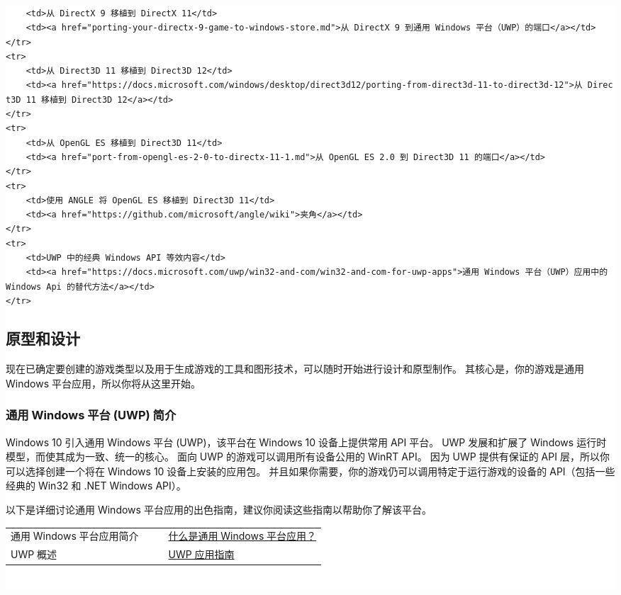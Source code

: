         <td>从 DirectX 9 移植到 DirectX 11</td>
        <td><a href="porting-your-directx-9-game-to-windows-store.md">从 DirectX 9 到通用 Windows 平台（UWP）的端口</a></td>
    </tr>
    <tr>
        <td>从 Direct3D 11 移植到 Direct3D 12</td>
        <td><a href="https://docs.microsoft.com/windows/desktop/direct3d12/porting-from-direct3d-11-to-direct3d-12">从 Direct3D 11 移植到 Direct3D 12</a></td>
    </tr>
    <tr>
        <td>从 OpenGL ES 移植到 Direct3D 11</td>
        <td><a href="port-from-opengl-es-2-0-to-directx-11-1.md">从 OpenGL ES 2.0 到 Direct3D 11 的端口</a></td>
    </tr>
    <tr>
        <td>使用 ANGLE 将 OpenGL ES 移植到 Direct3D 11</td>
        <td><a href="https://github.com/microsoft/angle/wiki">夹角</a></td>
    </tr>
    <tr>
        <td>UWP 中的经典 Windows API 等效内容</td>
        <td><a href="https://docs.microsoft.com/uwp/win32-and-com/win32-and-com-for-uwp-apps">通用 Windows 平台（UWP）应用中的 Windows Api 的替代方法</a></td>
    </tr>
</table>


## <a name="prototype-and-design"></a>原型和设计


现在已确定要创建的游戏类型以及用于生成游戏的工具和图形技术，可以随时开始进行设计和原型制作。 其核心是，你的游戏是通用 Windows 平台应用，所以你将从这里开始。

### <a name="introduction-to-the-universal-windows-platform-uwp"></a>通用 Windows 平台 (UWP) 简介

Windows 10 引入通用 Windows 平台 (UWP)，该平台在 Windows 10 设备上提供常用 API 平台。 UWP 发展和扩展了 Windows 运行时模型，而使其成为一致、统一的核心。 面向 UWP 的游戏可以调用所有设备公用的 WinRT API。 因为 UWP 提供有保证的 API 层，所以你可以选择创建一个将在 Windows 10 设备上安装的应用包。 并且如果你需要，你的游戏仍可以调用特定于运行游戏的设备的 API（包括一些经典的 Win32 和 .NET Windows API）。

以下是详细讨论通用 Windows 平台应用的出色指南，建议你阅读这些指南以帮助你了解该平台。

<table>
    <colgroup>
    <col width="50%" />
    <col width="50%" />
    </colgroup>
    <tr>
        <td>通用 Windows 平台应用简介</td>
        <td><a href="https://docs.microsoft.com/windows/uwp/get-started/whats-a-uwp">什么是通用 Windows 平台应用？</a></td>
    </tr>
    <tr>
        <td>UWP 概述</td>
        <td><a href="https://docs.microsoft.com/windows/uwp/get-started/universal-application-platform-guide">UWP 应用指南</a></td>
    </tr>
</table>
 